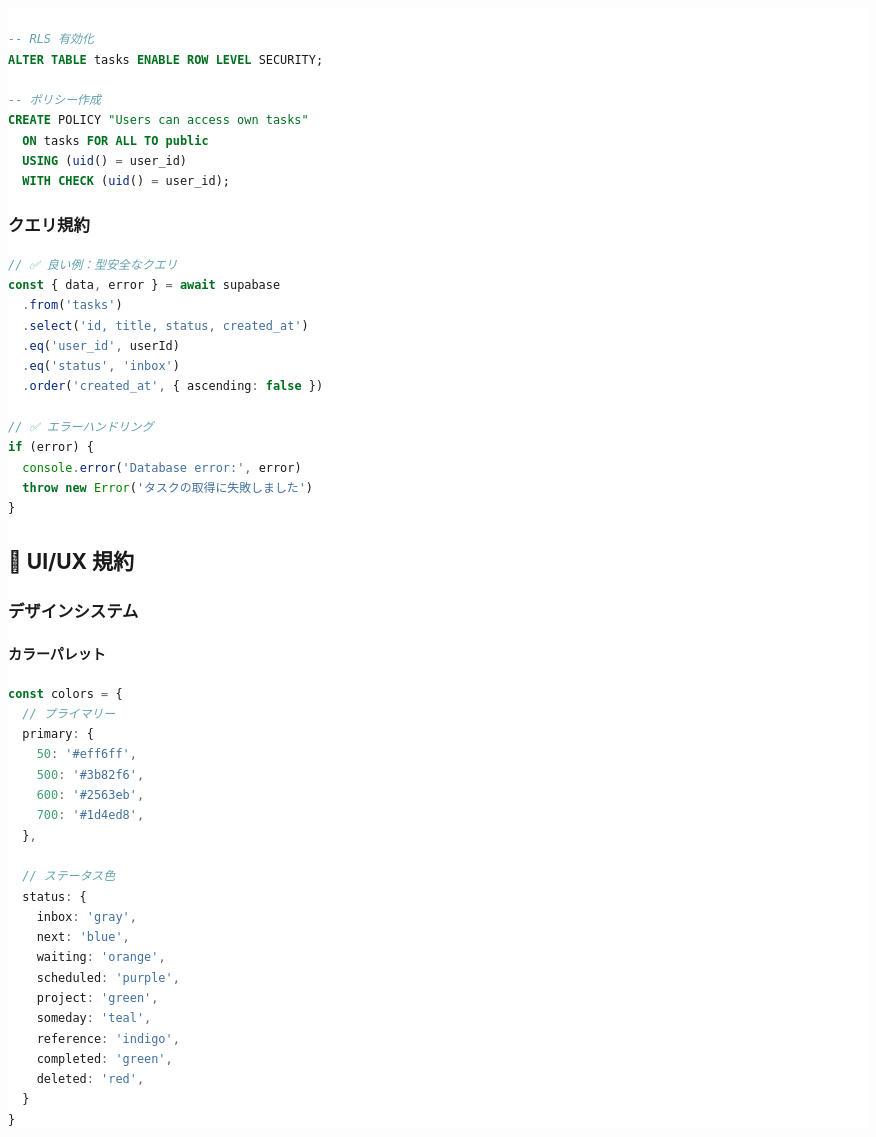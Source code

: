 ```sql

-- RLS 有効化
ALTER TABLE tasks ENABLE ROW LEVEL SECURITY;

-- ポリシー作成
CREATE POLICY "Users can access own tasks"
  ON tasks FOR ALL TO public
  USING (uid() = user_id)
  WITH CHECK (uid() = user_id);
```

### クエリ規約

```typescript
// ✅ 良い例：型安全なクエリ
const { data, error } = await supabase
  .from('tasks')
  .select('id, title, status, created_at')
  .eq('user_id', userId)
  .eq('status', 'inbox')
  .order('created_at', { ascending: false })

// ✅ エラーハンドリング
if (error) {
  console.error('Database error:', error)
  throw new Error('タスクの取得に失敗しました')
}
```

## 🎨 UI/UX 規約

### デザインシステム

#### カラーパレット
```typescript
const colors = {
  // プライマリー
  primary: {
    50: '#eff6ff',
    500: '#3b82f6',
    600: '#2563eb',
    700: '#1d4ed8',
  },
  
  // ステータス色
  status: {
    inbox: 'gray',
    next: 'blue',
    waiting: 'orange',
    scheduled: 'purple',
    project: 'green',
    someday: 'teal',
    reference: 'indigo',
    completed: 'green',
    deleted: 'red',
  }
}
```
